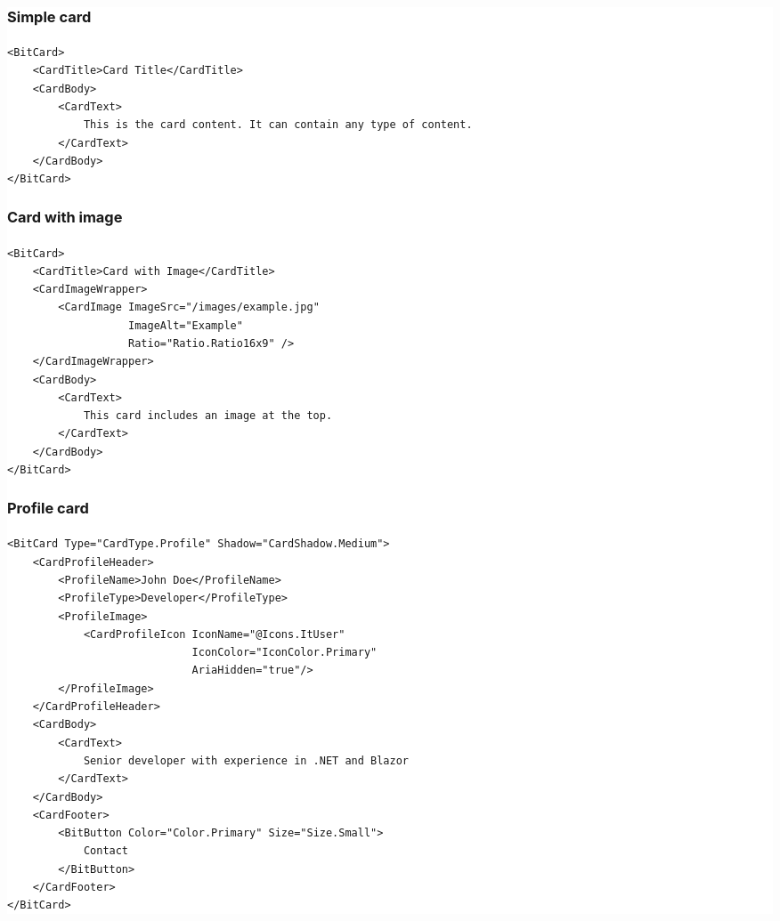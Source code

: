 ### Simple card

```razor
<BitCard>
    <CardTitle>Card Title</CardTitle>
    <CardBody>
        <CardText>
            This is the card content. It can contain any type of content.
        </CardText>
    </CardBody>
</BitCard>
```

### Card with image

```razor
<BitCard>
    <CardTitle>Card with Image</CardTitle>
    <CardImageWrapper>
        <CardImage ImageSrc="/images/example.jpg" 
                   ImageAlt="Example" 
                   Ratio="Ratio.Ratio16x9" />
    </CardImageWrapper>
    <CardBody>
        <CardText>
            This card includes an image at the top.
        </CardText>
    </CardBody>
</BitCard>
```

### Profile card

```razor
<BitCard Type="CardType.Profile" Shadow="CardShadow.Medium">
    <CardProfileHeader>
        <ProfileName>John Doe</ProfileName>
        <ProfileType>Developer</ProfileType>
        <ProfileImage>
            <CardProfileIcon IconName="@Icons.ItUser"
                             IconColor="IconColor.Primary"
                             AriaHidden="true"/>
        </ProfileImage>
    </CardProfileHeader>
    <CardBody>
        <CardText>
            Senior developer with experience in .NET and Blazor
        </CardText>
    </CardBody>
    <CardFooter>
        <BitButton Color="Color.Primary" Size="Size.Small">
            Contact
        </BitButton>
    </CardFooter>
</BitCard>
```
